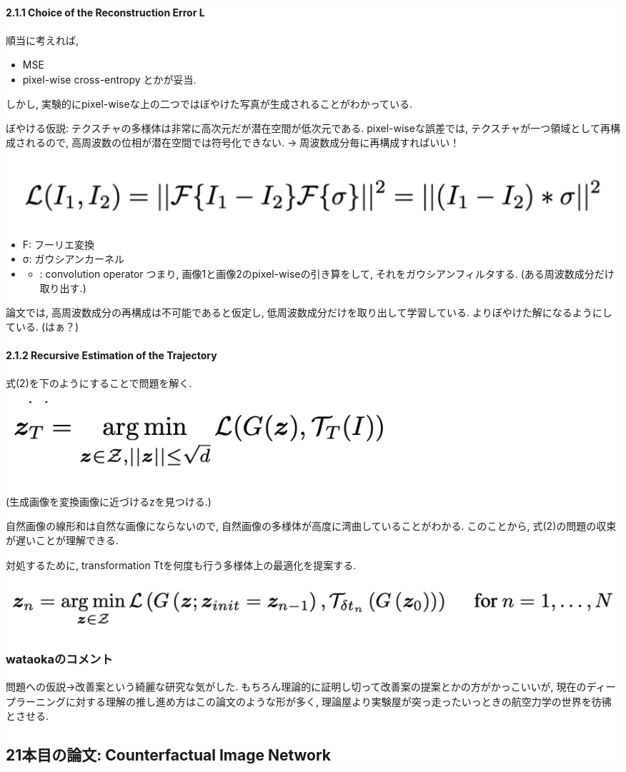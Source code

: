 #### 2.1.1 Choice of the Reconstruction Error L
順当に考えれば,
- MSE
- pixel-wise cross-entropy
とかが妥当.

しかし, 実験的にpixel-wiseな上の二つではぼやけた写真が生成されることがわかっている.

ぼやける仮説:
テクスチャの多様体は非常に高次元だが潜在空間が低次元である. pixel-wiseな誤差では, テクスチャが一つ領域として再構成されるので, 高周波数の位相が潜在空間では符号化できない. → 周波数成分毎に再構成すればいい！

![127_03](https://github.com/wataoka/papersheet2md/blob/main/images/127_03.png?raw=true)

- F: フーリエ変換
- σ: ガウシアンカーネル
- * : convolution operator
つまり, 画像1と画像2のpixel-wiseの引き算をして, それをガウシアンフィルタする. (ある周波数成分だけ取り出す.) 

論文では, 高周波数成分の再構成は不可能であると仮定し, 低周波数成分だけを取り出して学習している. よりぼやけた解になるようにしている. (はぁ？)

#### 2.1.2 Recursive Estimation of the Trajectory
式(2)を下のようにすることで問題を解く.

![127_04](https://github.com/wataoka/papersheet2md/blob/main/images/127_04.png?raw=true)

(生成画像を変換画像に近づけるzを見つける.)

自然画像の線形和は自然な画像にならないので, 自然画像の多様体が高度に湾曲していることがわかる. このことから, 式(2)の問題の収束が遅いことが理解できる.

対処するために, transformation Τtを何度も行う多様体上の最適化を提案する.

![127_05](https://github.com/wataoka/papersheet2md/blob/main/images/127_05.png?raw=true)

### wataokaのコメント
問題への仮説→改善案という綺麗な研究な気がした. もちろん理論的に証明し切って改善案の提案とかの方がかっこいいが, 現在のディープラーニングに対する理解の推し進め方はこの論文のような形が多く, 理論屋より実験屋が突っ走ったいっときの航空力学の世界を彷彿とさせる.

## 21本目の論文: Counterfactual Image Network
